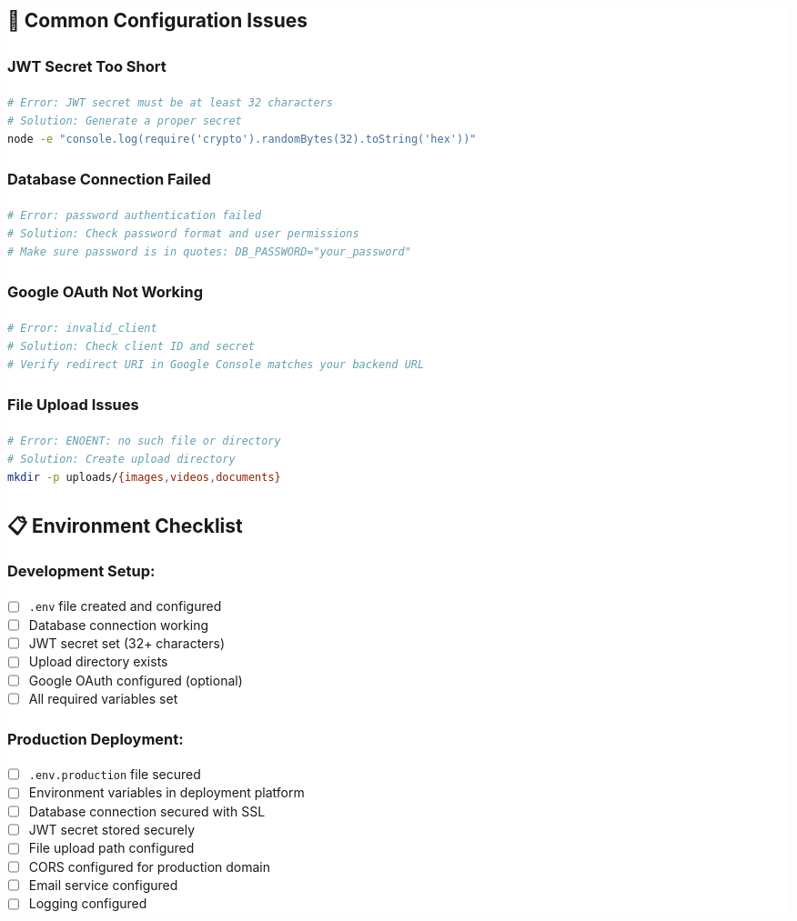 ## 🚨 Common Configuration Issues

### JWT Secret Too Short
```bash
# Error: JWT secret must be at least 32 characters
# Solution: Generate a proper secret
node -e "console.log(require('crypto').randomBytes(32).toString('hex'))"
```

### Database Connection Failed
```bash
# Error: password authentication failed
# Solution: Check password format and user permissions
# Make sure password is in quotes: DB_PASSWORD="your_password"
```

### Google OAuth Not Working
```bash
# Error: invalid_client
# Solution: Check client ID and secret
# Verify redirect URI in Google Console matches your backend URL
```

### File Upload Issues
```bash
# Error: ENOENT: no such file or directory
# Solution: Create upload directory
mkdir -p uploads/{images,videos,documents}
```

## 📋 Environment Checklist

### Development Setup:
- [ ] `.env` file created and configured
- [ ] Database connection working
- [ ] JWT secret set (32+ characters)
- [ ] Upload directory exists
- [ ] Google OAuth configured (optional)
- [ ] All required variables set

### Production Deployment:
- [ ] `.env.production` file secured
- [ ] Environment variables in deployment platform
- [ ] Database connection secured with SSL
- [ ] JWT secret stored securely
- [ ] File upload path configured
- [ ] CORS configured for production domain
- [ ] Email service configured
- [ ] Logging configured
